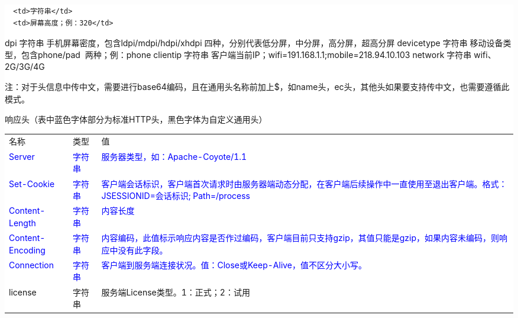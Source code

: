       <td>字符串</td>
      <td>屏幕高度；例：320</td>
   </tr>
   <tr>
      <td>dpi</td>
      <td>字符串</td>
      <td>手机屏幕密度，包含ldpi/mdpi/hdpi/xhdpi 四种，分别代表低分屏，中分屏，高分屏，超高分屏</td>
   </tr>
   <tr>
      <td>devicetype</td>
      <td>字符串</td>
      <td>移动设备类型，包含phone/pad  两种；例：phone</td>
   </tr>
   <tr>
      <td>clientip</td>
      <td>字符串</td>
      <td>客户端当前IP；wifi=191.168.1.1;mobile=218.94.10.103</td>
   </tr>
   <tr>
      <td>network</td>
      <td>字符串</td>
      <td>wifi、2G/3G/4G</td>
   </tr>
</table>

注：对于头信息中传中文，需要进行base64编码，且在通用头名称前加上$，如name头，ec头，其他头如果要支持传中文，也需要遵循此模式。  

响应头（表中蓝色字体部分为标准HTTP头，黑色字体为自定义通用头）  

<table>
   <tr>
      <td>名称</td>
      <td>类型</td>
      <td>值</td>
   </tr>
   <tr>
      <td><font color="blue">Server</font></td>
      <td><font color="blue">字符串</font></td>
      <td><font color="blue">服务器类型，如：Apache-Coyote/1.1</font></td>
   </tr>
   <tr>
      <td><font color="blue">Set-Cookie</font></td>
      <td><font color="blue">字符串</font></td>
      <td><font color="blue">客户端会话标识，客户端首次请求时由服务器端动态分配，在客户端后续操作中一直使用至退出客户端。格式：JSESSIONID=会话标识; Path=/process</font></td>
   </tr>
   <tr>
      <td><font color="blue">Content-Length</font></td>
      <td><font color="blue">字符串</font></td>
      <td><font color="blue">内容长度</font></td>
   </tr>
   <tr>
      <td><font color="blue">Content-Encoding</font></td>
      <td><font color="blue">字符串</font></td>
      <td><font color="blue">内容编码，此值标示响应内容是否作过编码，客户端目前只支持gzip，其值只能是gzip，如果内容未编码，则响应中没有此字段。</font></td>
   </tr>
   <tr>
      <td><font color="blue">Connection</font></td>
      <td><font color="blue">字符串</font></td>
      <td><font color="blue">客户端到服务端连接状况。值：Close或Keep-Alive，值不区分大小写。</font></td>
   </tr>
   <tr>
      <td>license</td>
      <td>字符串</td>
      <td>服务端License类型。1：正式；2：试用</td>